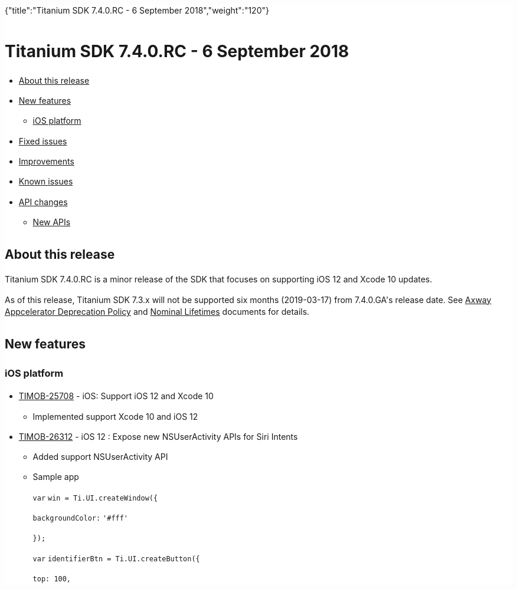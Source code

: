 {"title":"Titanium SDK 7.4.0.RC - 6 September 2018","weight":"120"} 

# Titanium SDK 7.4.0.RC - 6 September 2018

*   [About this release](#Aboutthisrelease)
    
*   [New features](#Newfeatures)
    
    *   [iOS platform](#iOSplatform)
        
*   [Fixed issues](#Fixedissues)
    
*   [Improvements](#Improvements)
    
*   [Known issues](#Knownissues)
    
*   [API changes](#APIchanges)
    
    *   [New APIs](#NewAPIs)
        

## About this release

Titanium SDK 7.4.0.RC is a minor release of the SDK that focuses on supporting iOS 12 and Xcode 10 updates.

As of this release, Titanium SDK 7.3.x will not be supported six months (2019-03-17) from 7.4.0.GA's release date. See [Axway Appcelerator Deprecation Policy](/docs/appc/AMPLIFY_Appcelerator_Services_Overview/Axway_Appcelerator_Deprecation_Policy/) and [Nominal Lifetimes](/docs/appc/AMPLIFY_Appcelerator_Services_Overview/Axway_Appcelerator_Product_Lifecycle/#NominalLifetimes) documents for details.

## New features

### iOS platform

*   [TIMOB-25708](https://jira.appcelerator.org/browse/TIMOB-25708) - iOS: Support iOS 12 and Xcode 10
    
    *   Implemented support Xcode 10 and iOS 12
        
*   [TIMOB-26312](https://jira.appcelerator.org/browse/TIMOB-26312) - iOS 12 : Expose new NSUserActivity APIs for Siri Intents
    
    *   Added support NSUserActivity API
        
    *   Sample app
        
        `var` `win = Ti.UI.createWindow({`
        
        `backgroundColor:` `'#fff'`
        
        `});`
        
        `var` `identifierBtn = Ti.UI.createButton({`
        
        `top: 100,`
        